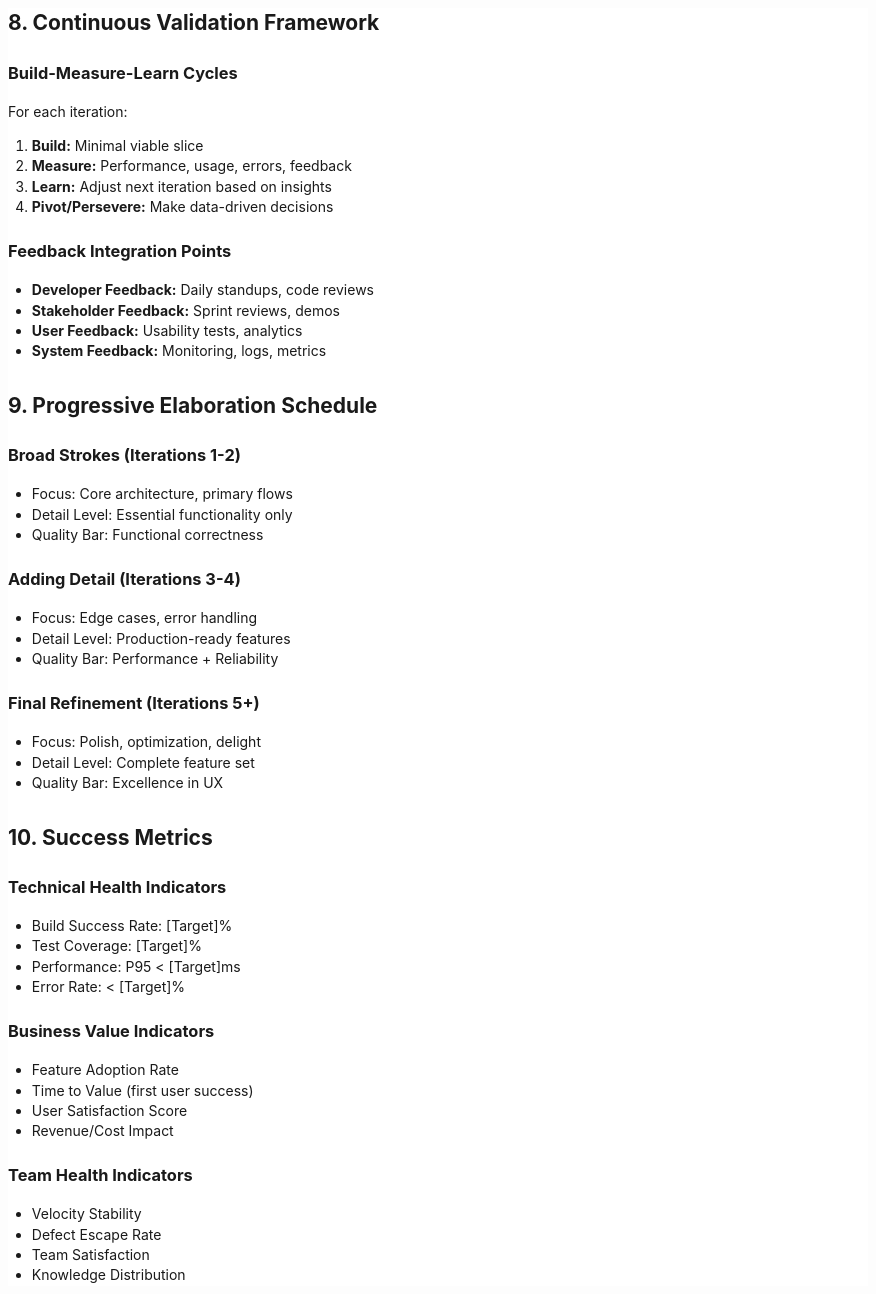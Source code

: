 ## 8. Continuous Validation Framework

### Build-Measure-Learn Cycles
For each iteration:
1. **Build:** Minimal viable slice
2. **Measure:** Performance, usage, errors, feedback
3. **Learn:** Adjust next iteration based on insights
4. **Pivot/Persevere:** Make data-driven decisions

### Feedback Integration Points
- **Developer Feedback:** Daily standups, code reviews
- **Stakeholder Feedback:** Sprint reviews, demos
- **User Feedback:** Usability tests, analytics
- **System Feedback:** Monitoring, logs, metrics

## 9. Progressive Elaboration Schedule

### Broad Strokes (Iterations 1-2)
- Focus: Core architecture, primary flows
- Detail Level: Essential functionality only
- Quality Bar: Functional correctness

### Adding Detail (Iterations 3-4)
- Focus: Edge cases, error handling
- Detail Level: Production-ready features
- Quality Bar: Performance + Reliability

### Final Refinement (Iterations 5+)
- Focus: Polish, optimization, delight
- Detail Level: Complete feature set
- Quality Bar: Excellence in UX

## 10. Success Metrics

### Technical Health Indicators
- Build Success Rate: [Target]%
- Test Coverage: [Target]%
- Performance: P95 < [Target]ms
- Error Rate: < [Target]%

### Business Value Indicators
- Feature Adoption Rate
- Time to Value (first user success)
- User Satisfaction Score
- Revenue/Cost Impact

### Team Health Indicators
- Velocity Stability
- Defect Escape Rate
- Team Satisfaction
- Knowledge Distribution
